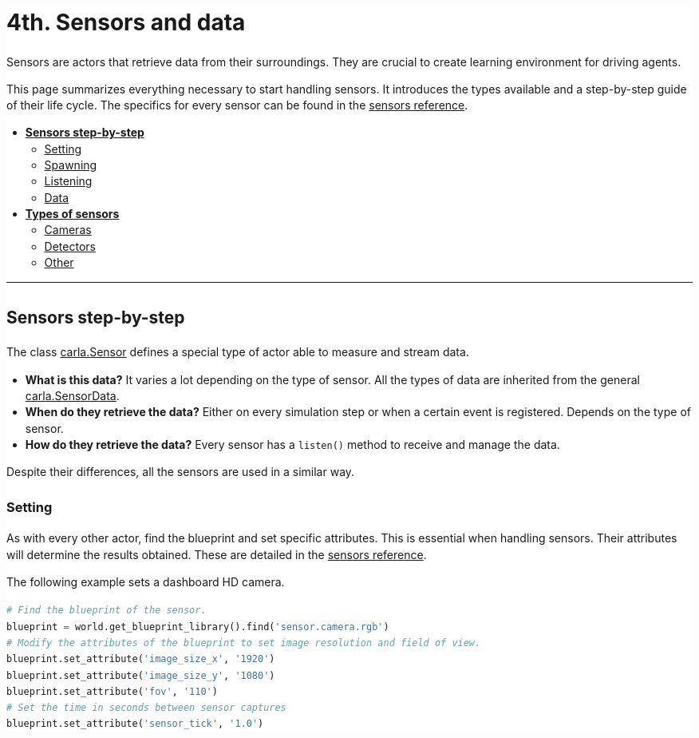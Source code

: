 # 4th. Sensors and data

Sensors are actors that retrieve data from their surroundings. They are crucial to create learning environment for driving agents.  

This page summarizes everything necessary to start handling sensors. It introduces the types available and a step-by-step guide of their life cycle. The specifics for every sensor can be found in the [sensors reference](ref_sensors.md).

* [__Sensors step-by-step__](#sensors-step-by-step)  
	*   [Setting](#setting)  
	*   [Spawning](#spawning)  
	*   [Listening](#listening)  
	*   [Data](#data)  
* [__Types of sensors__](#types-of-sensors)  
	*   [Cameras](#cameras)  
	*   [Detectors](#detectors)  
	*   [Other](#other)  

---
## Sensors step-by-step  

The class [carla.Sensor](python_api.md#carla.Sensor) defines a special type of actor able to measure and stream data.  

* __What is this data?__ It varies a lot depending on the type of sensor. All the types of data are inherited from the general [carla.SensorData](python_api.md#carla.SensorData). 
* __When do they retrieve the data?__ Either on every simulation step or when a certain event is registered. Depends on the type of sensor. 
* __How do they retrieve the data?__ Every sensor has a `listen()` method to receive and manage the data.  

Despite their differences, all the sensors are used in a similar way. 

### Setting

As with every other actor, find the blueprint and set specific attributes. This is essential when handling sensors. Their attributes will determine the results obtained. These are detailed in the [sensors reference](ref_sensors.md). 

The following example sets a dashboard HD camera.

```py
# Find the blueprint of the sensor.
blueprint = world.get_blueprint_library().find('sensor.camera.rgb')
# Modify the attributes of the blueprint to set image resolution and field of view.
blueprint.set_attribute('image_size_x', '1920')
blueprint.set_attribute('image_size_y', '1080')
blueprint.set_attribute('fov', '110')
# Set the time in seconds between sensor captures
blueprint.set_attribute('sensor_tick', '1.0')
``` 
